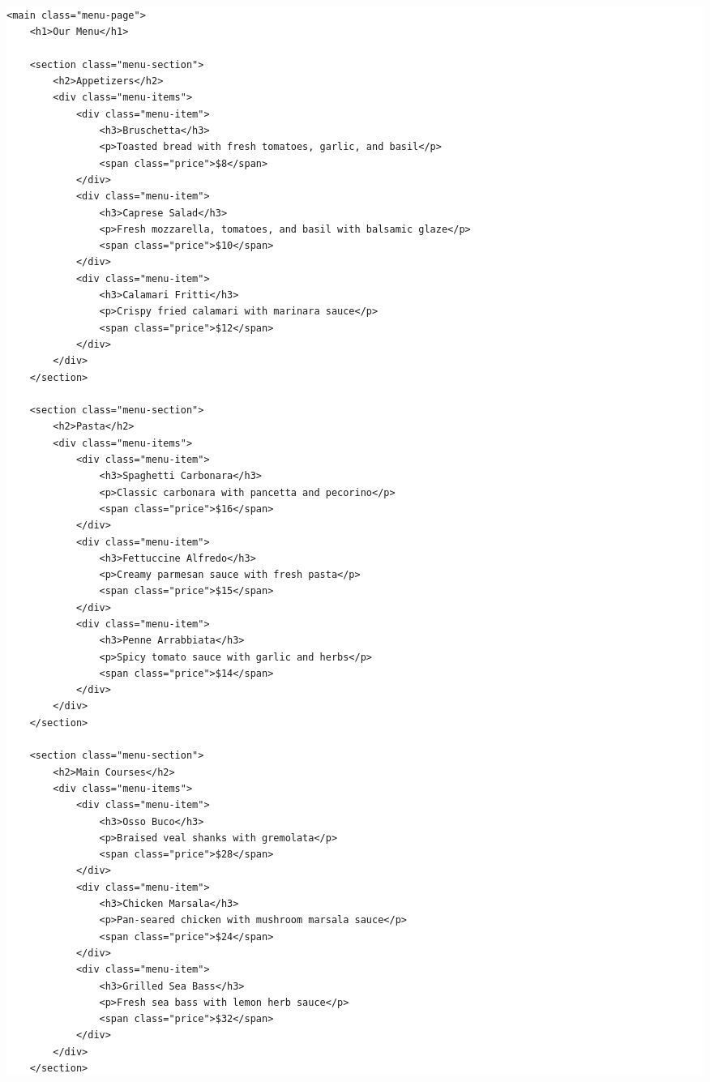     <main class="menu-page">
        <h1>Our Menu</h1>
        
        <section class="menu-section">
            <h2>Appetizers</h2>
            <div class="menu-items">
                <div class="menu-item">
                    <h3>Bruschetta</h3>
                    <p>Toasted bread with fresh tomatoes, garlic, and basil</p>
                    <span class="price">$8</span>
                </div>
                <div class="menu-item">
                    <h3>Caprese Salad</h3>
                    <p>Fresh mozzarella, tomatoes, and basil with balsamic glaze</p>
                    <span class="price">$10</span>
                </div>
                <div class="menu-item">
                    <h3>Calamari Fritti</h3>
                    <p>Crispy fried calamari with marinara sauce</p>
                    <span class="price">$12</span>
                </div>
            </div>
        </section>

        <section class="menu-section">
            <h2>Pasta</h2>
            <div class="menu-items">
                <div class="menu-item">
                    <h3>Spaghetti Carbonara</h3>
                    <p>Classic carbonara with pancetta and pecorino</p>
                    <span class="price">$16</span>
                </div>
                <div class="menu-item">
                    <h3>Fettuccine Alfredo</h3>
                    <p>Creamy parmesan sauce with fresh pasta</p>
                    <span class="price">$15</span>
                </div>
                <div class="menu-item">
                    <h3>Penne Arrabbiata</h3>
                    <p>Spicy tomato sauce with garlic and herbs</p>
                    <span class="price">$14</span>
                </div>
            </div>
        </section>

        <section class="menu-section">
            <h2>Main Courses</h2>
            <div class="menu-items">
                <div class="menu-item">
                    <h3>Osso Buco</h3>
                    <p>Braised veal shanks with gremolata</p>
                    <span class="price">$28</span>
                </div>
                <div class="menu-item">
                    <h3>Chicken Marsala</h3>
                    <p>Pan-seared chicken with mushroom marsala sauce</p>
                    <span class="price">$24</span>
                </div>
                <div class="menu-item">
                    <h3>Grilled Sea Bass</h3>
                    <p>Fresh sea bass with lemon herb sauce</p>
                    <span class="price">$32</span>
                </div>
            </div>
        </section>